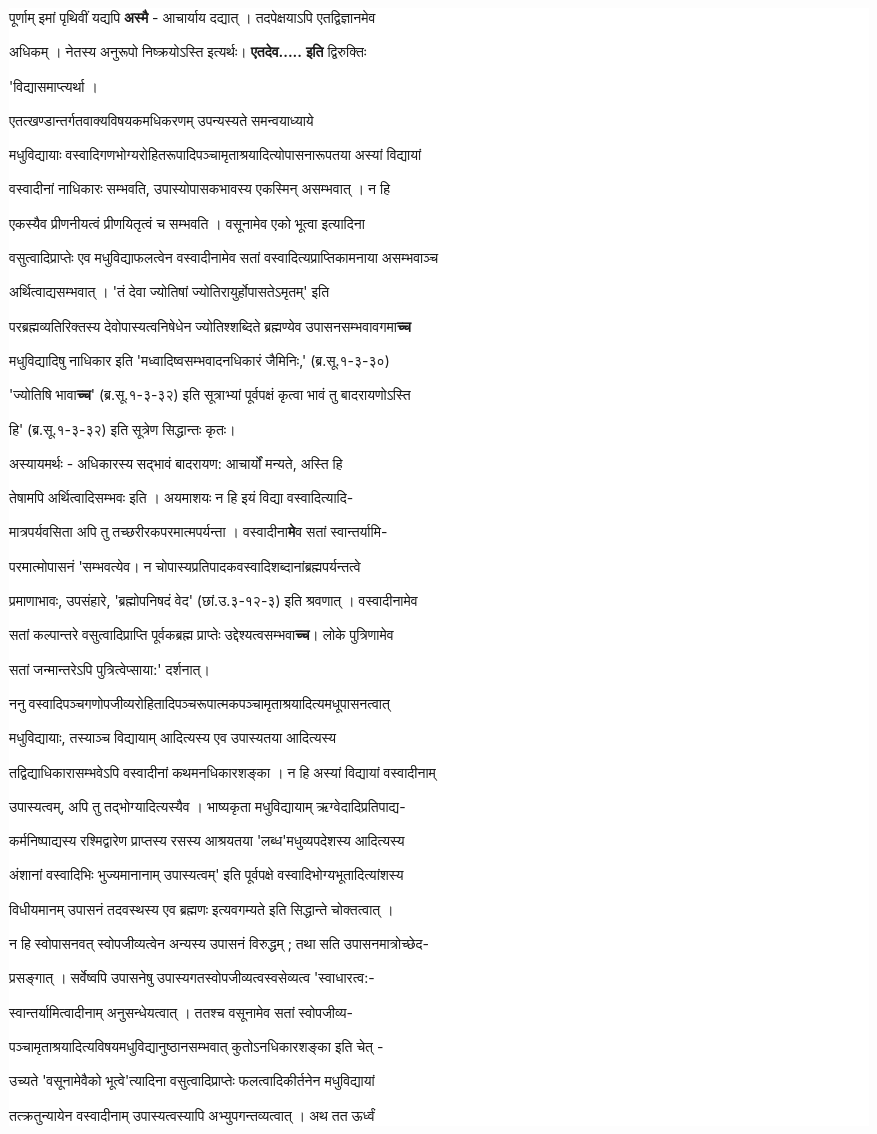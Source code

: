 पूर्णाम् इमां पृथिवीं यद्यपि **अस्मै** - आचार्याय दद्यात् । तदपेक्षयाऽपि एतद्विज्ञानमेव

अधिकम् । नेतस्य अनुरूपो निष्क्रयोऽस्ति इत्यर्थः। **एतदेव.....** **इति** द्विरुक्तिः

'विद्यासमाप्त्यर्था ।

एतत्खण्डान्तर्गतवाक्यविषयकमधिकरणम् उपन्यस्यते समन्वयाध्याये

मधुविद्यायाः वस्वादिगणभोग्यरोहितरूपादिपञ्चामृताश्रयादित्योपासनारूपतया अस्यां विद्यायां

वस्वादीनां नाधिकारः सम्भवति, उपास्योपासकभावस्य एकस्मिन् असम्भवात् । न हि

एकस्यैव प्रीणनीयत्वं प्रीणयितृत्वं च सम्भवति । वसूनामेव एको भूत्वा इत्यादिना

वसुत्वादिप्राप्तेः एव मधुविद्याफलत्वेन वस्वादीनामेव सतां वस्वादित्यप्राप्तिकामनाया असम्भवाञ्च

अर्थित्वाद्यसम्भवात् । 'तं देवा ज्योतिषां ज्योतिरायुर्होपासतेऽमृतम्' इति

परब्रह्मव्यतिरिक्तस्य देवोपास्यत्वनिषेधेन ज्योतिश्शब्दिते ब्रह्मण्येव उपासनसम्भवावगमा**च्च**

मधुविद्यादिषु नाधिकार इति 'मध्वादिष्वसम्भवादनधिकारं जैमिनिः,' (ब्र.सू.१-३-३०)

'ज्योतिषि भावा**च्च**' (ब्र.सू.१-३-३२) इति सूत्राभ्यां पूर्वपक्षं कृत्वा भावं तु बादरायणोऽस्ति

हि' (ब्र.सू.१-३-३२) इति सूत्रेण सिद्धान्तः कृतः।

अस्यायमर्थः - अधिकारस्य सद्भावं बादरायण: आचार्यों मन्यते, अस्ति हि

तेषामपि अर्थित्वादिसम्भवः इति । अयमाशयः न हि इयं विद्या वस्वादित्यादि-

मात्रपर्यवसिता अपि तु तच्छरीरकपरमात्मपर्यन्ता । वस्वादीना**मे**व सतां स्वान्तर्यामि-

परमात्मोपासनं 'सम्भवत्येव। न चोपास्यप्रतिपादकवस्वादिशब्दानांब्रह्मपर्यन्तत्वे

प्रमाणाभावः, उपसंहारे, 'ब्रह्मोपनिषदं वेद' (छां.उ.३-१२-३) इति श्रवणात् । वस्वादीनामेव

सतां कल्पान्तरे वसुत्वादिप्राप्ति पूर्वकब्रह्म प्राप्तेः उद्देश्यत्वसम्भवा**च्च**। लोके पुत्रिणामेव

सतां जन्मान्तरेऽपि पुत्रित्वेप्साया:' दर्शनात्।

ननु वस्वादिपञ्चगणोपजीव्यरोहितादिपञ्चरूपात्मकपञ्चामृताश्रयादित्यमधूपासनत्वात्

मधुविद्यायाः, तस्याञ्च विद्यायाम् आदित्यस्य एव उपास्यतया आदित्यस्य

तद्विद्याधिकारासम्भवेऽपि वस्वादीनां कथमनधिकारशङ्का । न हि अस्यां विद्यायां वस्वादीनाम्

उपास्यत्वम्, अपि तु तद्भोग्यादित्यस्यैव । भाष्यकृता मधुविद्यायाम् ऋग्वेदादिप्रतिपाद्य-

कर्मनिष्पाद्यस्य रश्मिद्वारेण प्राप्तस्य रसस्य आश्रयतया 'लब्ध'मधुव्यपदेशस्य आदित्यस्य

अंशानां वस्वादिभिः भुज्यमानानाम् उपास्यत्वम्' इति पूर्वपक्षे वस्वादिभोग्यभूतादित्यांशस्य

विधीयमानम् उपासनं तदवस्थस्य एव ब्रह्मणः इत्यवगम्यते इति सिद्धान्ते चोक्तत्वात् ।

न हि स्वोपासनवत् स्वोपजीव्यत्वेन अन्यस्य उपासनं विरुद्धम् ; तथा सति उपासनमात्रोच्छेद-

प्रसङ्गात् । सर्वेष्वपि उपासनेषु उपास्यगतस्वोपजीव्यत्वस्वसेव्यत्व 'स्वाधारत्व:-

स्वान्तर्यामित्वादीनाम् अनुसन्धेयत्वात् । ततश्च वसूनामेव सतां स्वोपजीव्य-

पञ्चामृताश्रयादित्यविषयमधुविद्यानुष्ठानसम्भवात् कुतोऽनधिकारशङ्का इति चेत् -

उच्यते 'वसूनामेवैको भूत्वे'त्यादिना वसुत्वादिप्राप्तेः फलत्वादिकीर्तनेन मधुविद्यायां

तत्क्रतुन्यायेन वस्वादीनाम् उपास्यत्वस्यापि अभ्युपगन्तव्यत्वात् । अथ तत ऊर्ध्वं
